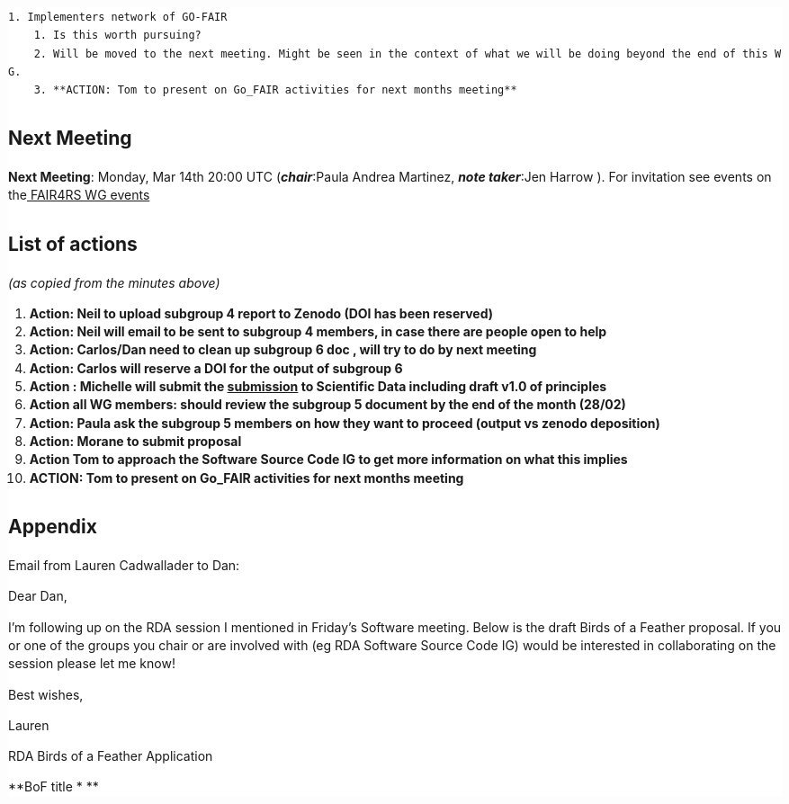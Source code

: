     1. Implementers network of GO-FAIR  
        1. Is this worth pursuing?  
        2. Will be moved to the next meeting. Might be seen in the context of what we will be doing beyond the end of this WG.  
        3. **ACTION: Tom to present on Go_FAIR activities for next months meeting**   


## Next Meeting

**Next Meeting**: Monday, Mar 14th 20:00 UTC (**_chair_**:Paula Andrea Martinez, **_note taker_**:Jen Harrow ). For invitation see events on the[ FAIR4RS WG events](https://www.rd-alliance.org/node/69317/events)


## List of actions

_(as copied from the minutes above)_



1. **Action: Neil to upload subgroup 4 report to Zenodo (DOI has been reserved)**
2. **Action: Neil will email to be sent to subgroup 4 members, in case there are people open to help**
3. **Action: Carlos/Dan need to clean up subgroup 6 doc , will try to do by next meeting**
4. **Action: Carlos will reserve a DOI for the output of subgroup 6**
5. **Action : Michelle will submit the [submission](https://docs.google.com/document/d/16KrE62qjTt-4AXpT-c2OhVDp25eP7-h_mokhelVLM60/edit) to Scientific Data including draft v1.0 of principles**
6. **Action all WG members: should review the subgroup 5 document by the end of the month (28/02)**
7. **Action: Paula ask the subgroup 5 members on how they want to proceed (output vs zenodo deposition)**
8. **Action: Morane to submit proposal**
9. **Action Tom to approach the Software Source Code IG to get more information on what this implies**
10. **ACTION: Tom to present on Go_FAIR activities for next months meeting**


## Appendix

Email from Lauren Cadwallader to Dan:

Dear Dan,

 

I’m following up on the RDA session I mentioned in Friday’s Software meeting. Below is the draft Birds of a Feather proposal. If you or one of the groups you chair or are involved with (eg RDA Software Source Code IG) would be interested in collaborating on the session please let me know!

 

Best wishes,

Lauren

 

RDA Birds of a Feather Application

**BoF title * **

